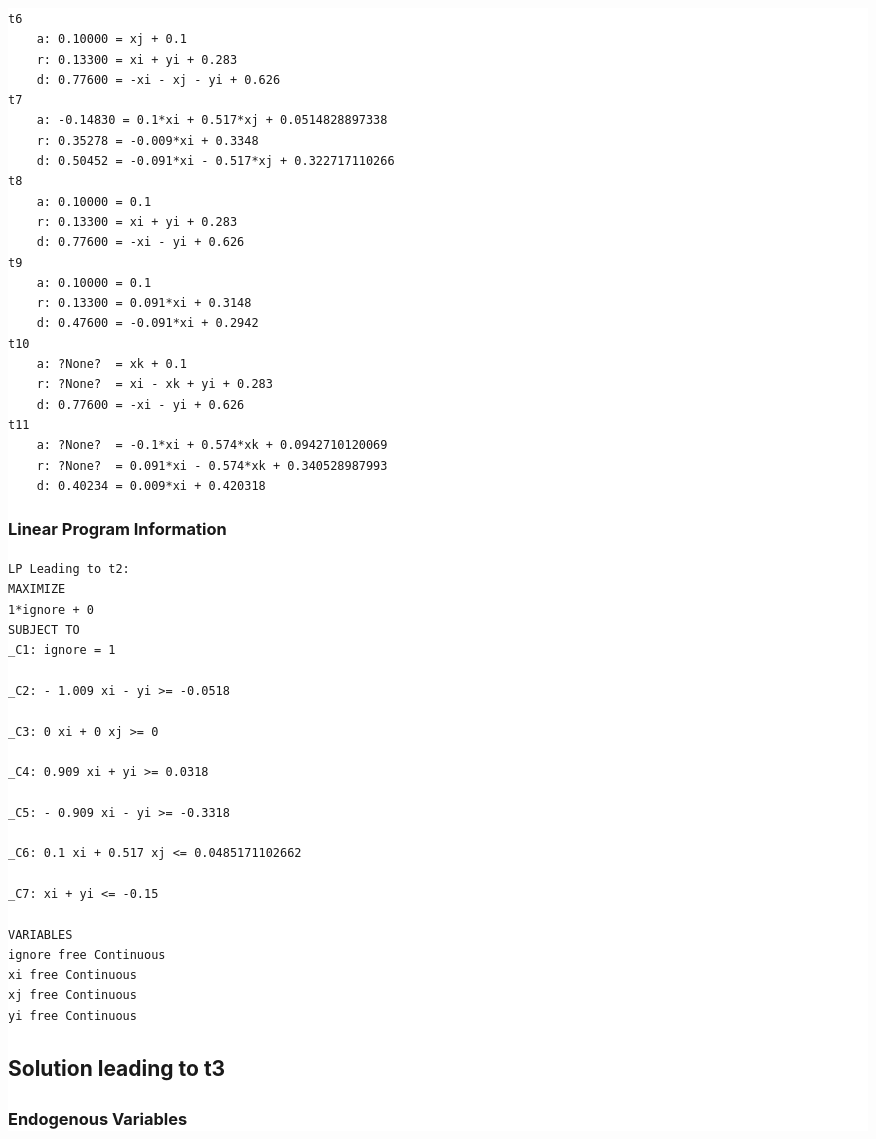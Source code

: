 	t6
		a: 0.10000 = xj + 0.1
		r: 0.13300 = xi + yi + 0.283
		d: 0.77600 = -xi - xj - yi + 0.626
	t7
		a: -0.14830 = 0.1*xi + 0.517*xj + 0.0514828897338
		r: 0.35278 = -0.009*xi + 0.3348
		d: 0.50452 = -0.091*xi - 0.517*xj + 0.322717110266
	t8
		a: 0.10000 = 0.1
		r: 0.13300 = xi + yi + 0.283
		d: 0.77600 = -xi - yi + 0.626
	t9
		a: 0.10000 = 0.1
		r: 0.13300 = 0.091*xi + 0.3148
		d: 0.47600 = -0.091*xi + 0.2942
	t10
		a: ?None?  = xk + 0.1
		r: ?None?  = xi - xk + yi + 0.283
		d: 0.77600 = -xi - yi + 0.626
	t11
		a: ?None?  = -0.1*xi + 0.574*xk + 0.0942710120069
		r: ?None?  = 0.091*xi - 0.574*xk + 0.340528987993
		d: 0.40234 = 0.009*xi + 0.420318

### Linear Program Information

	LP Leading to t2:
	MAXIMIZE
	1*ignore + 0
	SUBJECT TO
	_C1: ignore = 1
	
	_C2: - 1.009 xi - yi >= -0.0518
	
	_C3: 0 xi + 0 xj >= 0
	
	_C4: 0.909 xi + yi >= 0.0318
	
	_C5: - 0.909 xi - yi >= -0.3318
	
	_C6: 0.1 xi + 0.517 xj <= 0.0485171102662
	
	_C7: xi + yi <= -0.15
	
	VARIABLES
	ignore free Continuous
	xi free Continuous
	xj free Continuous
	yi free Continuous
	

##  Solution leading to t3

### Endogenous Variables
